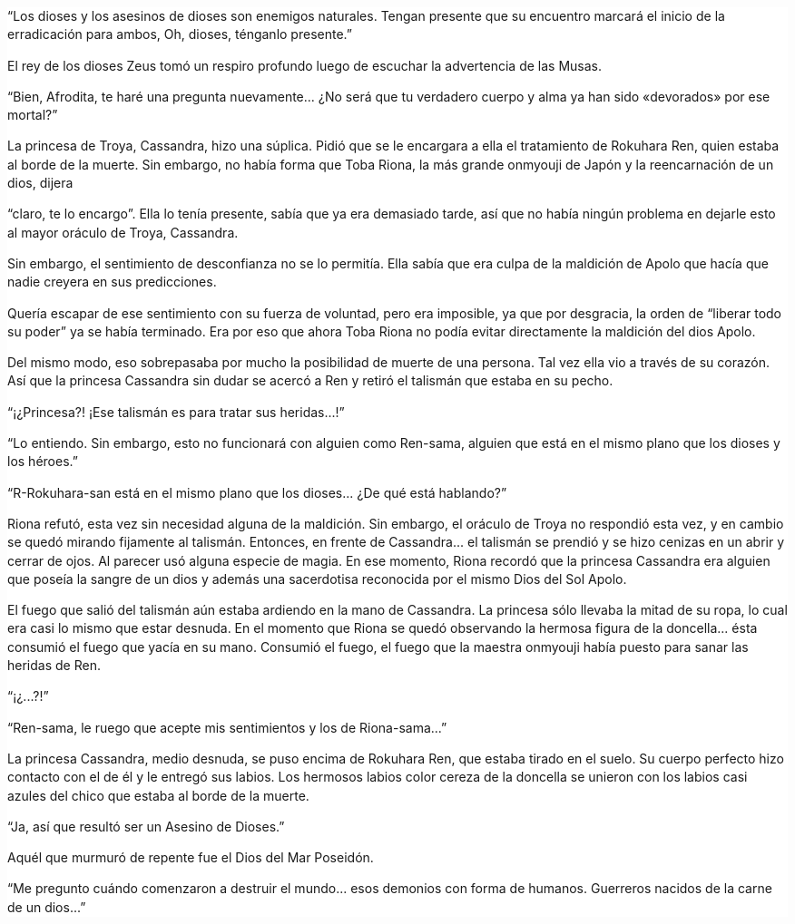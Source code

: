 “Los dioses y los asesinos de dioses son enemigos naturales. Tengan presente que su encuentro marcará el inicio de la erradicación para ambos, Oh, dioses, ténganlo presente.”

El rey de los dioses Zeus tomó un respiro profundo luego de escuchar la advertencia de las Musas.

“Bien, Afrodita, te haré una pregunta nuevamente... ¿No será que tu verdadero cuerpo y alma ya han sido «devorados» por ese mortal?”

La princesa de Troya, Cassandra, hizo una súplica. Pidió que se le encargara a ella el tratamiento de Rokuhara Ren, quien estaba al borde de la muerte. Sin embargo, no había forma que Toba Riona, la más grande onmyouji de Japón y la reencarnación de un dios, dijera 

“claro, te lo encargo”. Ella lo tenía presente, sabía que ya era demasiado tarde, así que no había ningún problema en dejarle esto al mayor oráculo de Troya, Cassandra.

Sin embargo, el sentimiento de desconfianza no se lo permitía. Ella sabía que era culpa de la maldición de Apolo que hacía que nadie creyera en sus predicciones.

Quería escapar de ese sentimiento con su fuerza de voluntad, pero era imposible, ya que por desgracia, la orden de “liberar todo su poder” ya se había terminado. Era por eso que ahora Toba Riona no podía evitar directamente la maldición del dios Apolo.

Del mismo modo, eso sobrepasaba por mucho la posibilidad de muerte de una persona. Tal vez ella vio a través de su corazón. Así que la princesa Cassandra sin dudar se acercó a Ren y retiró el talismán que estaba en su pecho.

“¡¿Princesa?! ¡Ese talismán es para tratar sus heridas...!”

“Lo entiendo. Sin embargo, esto no funcionará con alguien como Ren-sama, alguien que está en el mismo plano que los dioses y los héroes.”

“R-Rokuhara-san está en el mismo plano que los dioses... ¿De qué está hablando?”

Riona refutó, esta vez sin necesidad alguna de la maldición. Sin embargo, el oráculo de Troya no respondió esta vez, y en cambio se quedó mirando fijamente al talismán. Entonces, en frente de Cassandra... el talismán se prendió y se hizo cenizas en un abrir y cerrar de ojos. Al parecer usó alguna especie de magia. En ese momento, Riona recordó que la princesa Cassandra era alguien que poseía la sangre de un dios y además una sacerdotisa reconocida por el mismo Dios del Sol Apolo.

El fuego que salió del talismán aún estaba ardiendo en la mano de Cassandra. La princesa sólo llevaba la mitad de su ropa, lo cual era casi lo mismo que estar desnuda. En el momento que Riona se quedó observando la hermosa figura de la doncella... ésta consumió el fuego que yacía en su mano. Consumió el fuego, el fuego que la maestra onmyouji había puesto para sanar las heridas de Ren.

“¡¿...?!”

“Ren-sama, le ruego que acepte mis sentimientos y los de Riona-sama...”

La princesa Cassandra, medio desnuda, se puso encima de Rokuhara Ren, que estaba tirado en el suelo. Su cuerpo perfecto hizo contacto con el de él y le entregó sus labios. Los hermosos labios color cereza de la doncella se unieron con los labios casi azules del chico que estaba al borde de la muerte.

“Ja, así que resultó ser un Asesino de Dioses.”

Aquél que murmuró de repente fue el Dios del Mar Poseidón.

“Me pregunto cuándo comenzaron a destruir el mundo... esos demonios con forma de humanos. Guerreros nacidos de la carne de un dios...”
